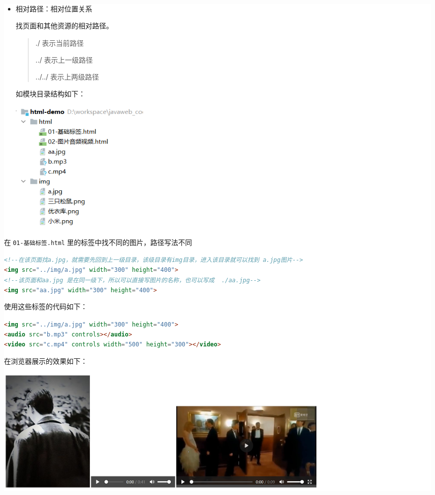 * 相对路径：相对位置关系

  找页面和其他资源的相对路径。

  > ./    表示当前路径
  >
  > ../   表示上一级路径
  >
  > ../../   表示上两级路径

  如模块目录结构如下：

  <img src="assets/image-20210811190840184.png" alt="image-20210811190840184" style="zoom:80%;" />


在 `01-基础标签.html` 里的标签中找不同的图片，路径写法不同

```html
<!--在该页面找a.jpg，就需要先回到上一级目录，该级目录有img目录，进入该目录就可以找到 a.jpg图片-->
<img src="../img/a.jpg" width="300" height="400">
<!--该页面和aa.jpg 是在同一级下，所以可以直接写图片的名称，也可以写成  ./aa.jpg-->
<img src="aa.jpg" width="300" height="400">
```

使用这些标签的代码如下：

```html
<img src="../img/a.jpg" width="300" height="400">
<audio src="b.mp3" controls></audio>
<video src="c.mp4" controls width="500" height="300"></video>
```

在浏览器展示的效果如下：

![image-20210811191514642](assets/image-20210811191514642.png)
